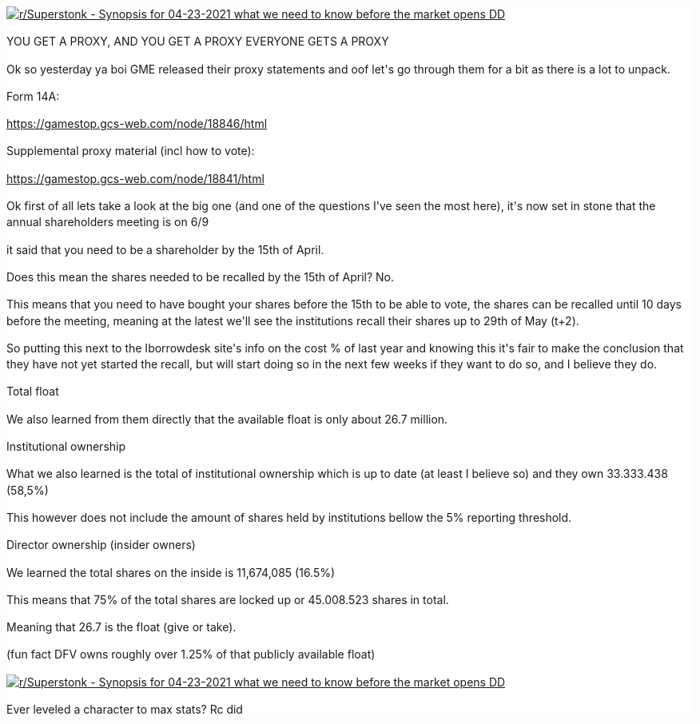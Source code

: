 [![r/Superstonk - Synopsis for 04-23-2021 what we need to know before the market opens DD](https://preview.redd.it/1httqb9f1wu61.jpg?width=640&format=pjpg&auto=webp&s=9e3d7e7eb658f139055f2f6f523b28558f2a58cf)](https://preview.redd.it/1httqb9f1wu61.jpg?width=640&format=pjpg&auto=webp&s=9e3d7e7eb658f139055f2f6f523b28558f2a58cf)

YOU GET A PROXY, AND YOU GET A PROXY EVERYONE GETS A PROXY

Ok so yesterday ya boi GME released their proxy statements and oof let's go through them for a bit as there is a lot to unpack.

Form 14A:

<https://gamestop.gcs-web.com/node/18846/html>

Supplemental proxy material (incl how to vote):

<https://gamestop.gcs-web.com/node/18841/html>

Ok first of all lets take a look at the big one (and one of the questions I've seen the most here), it's now set in stone that the annual shareholders meeting is on 6/9

it said that you need to be a shareholder by the 15th of April.

Does this mean the shares needed to be recalled by the 15th of April? No.

This means that you need to have bought your shares before the 15th to be able to vote, the shares can be recalled until 10 days before the meeting, meaning at the latest we'll see the institutions recall their shares up to 29th of May (t+2).

So putting this next to the Iborrowdesk site's info on the cost % of last year and knowing this it's fair to make the conclusion that they have not yet started the recall, but will start doing so in the next few weeks if they want to do so, and I believe they do.

Total float

We also learned from them directly that the available float is only about 26.7 million.

Institutional ownership

What we also learned is the total of institutional ownership which is up to date (at least I believe so) and they own ‭33.333.438‬ (‭58,5‬%)

This however does not include the amount of shares held by institutions bellow the 5% reporting threshold.

Director ownership (insider owners)

We learned the total shares on the inside is 11,674,085 (16.5%)

This means that 75% of the total shares are locked up or ‭45.008.523‬ shares in total.

Meaning that 26.7 is the float (give or take).

(fun fact DFV owns roughly over 1.25% of that publicly available float)

[![r/Superstonk - Synopsis for 04-23-2021 what we need to know before the market opens DD](https://preview.redd.it/53o6pu416wu61.png?width=640&format=png&auto=webp&s=1412855090bf823d2fb5ac621abc68890402606a)](https://preview.redd.it/53o6pu416wu61.png?width=640&format=png&auto=webp&s=1412855090bf823d2fb5ac621abc68890402606a)

Ever leveled a character to max stats? Rc did
